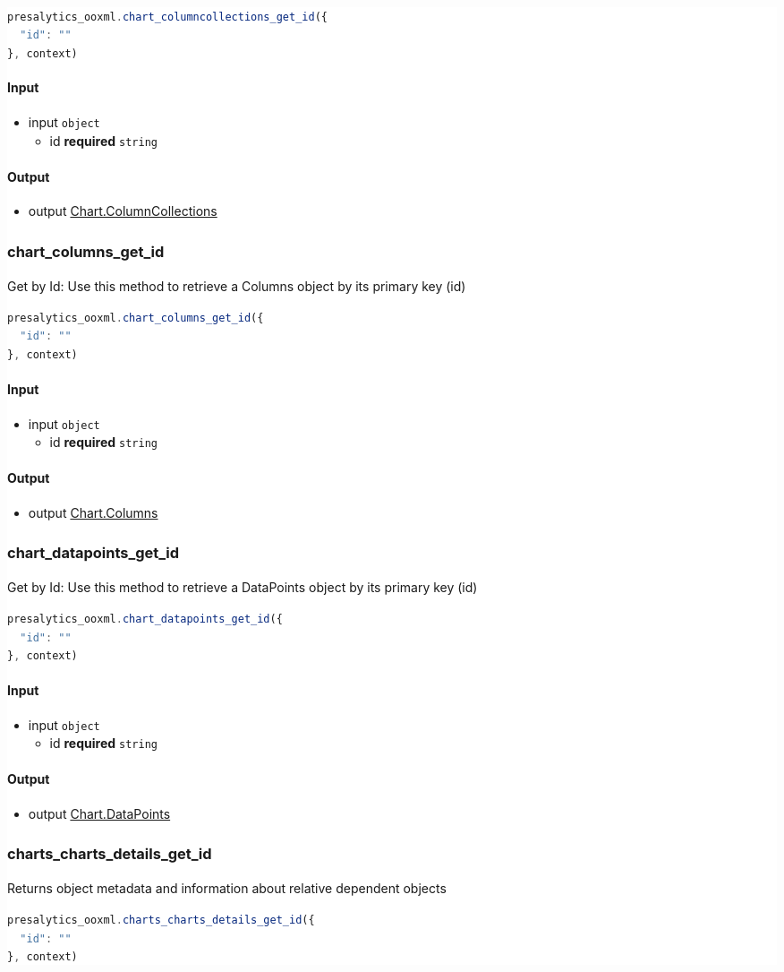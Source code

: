 
```js
presalytics_ooxml.chart_columncollections_get_id({
  "id": ""
}, context)
```

#### Input
* input `object`
  * id **required** `string`

#### Output
* output [Chart.ColumnCollections](#chart.columncollections)

### chart_columns_get_id
Get by Id: Use this method to retrieve a Columns object by its primary key (id)


```js
presalytics_ooxml.chart_columns_get_id({
  "id": ""
}, context)
```

#### Input
* input `object`
  * id **required** `string`

#### Output
* output [Chart.Columns](#chart.columns)

### chart_datapoints_get_id
Get by Id: Use this method to retrieve a DataPoints object by its primary key (id)


```js
presalytics_ooxml.chart_datapoints_get_id({
  "id": ""
}, context)
```

#### Input
* input `object`
  * id **required** `string`

#### Output
* output [Chart.DataPoints](#chart.datapoints)

### charts_charts_details_get_id
Returns object metadata and information about relative dependent objects 


```js
presalytics_ooxml.charts_charts_details_get_id({
  "id": ""
}, context)
```
